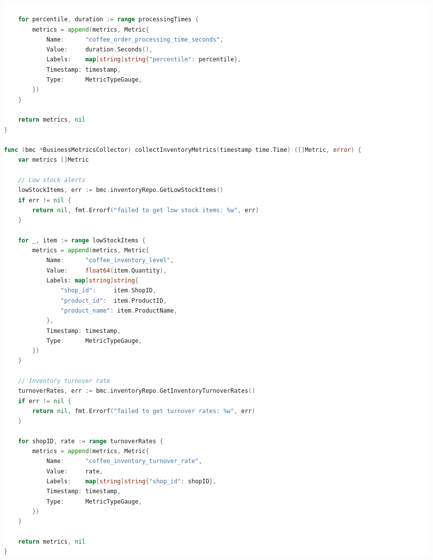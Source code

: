 ```go
    
    for percentile, duration := range processingTimes {
        metrics = append(metrics, Metric{
            Name:      "coffee_order_processing_time_seconds",
            Value:     duration.Seconds(),
            Labels:    map[string]string{"percentile": percentile},
            Timestamp: timestamp,
            Type:      MetricTypeGauge,
        })
    }
    
    return metrics, nil
}

func (bmc *BusinessMetricsCollector) collectInventoryMetrics(timestamp time.Time) ([]Metric, error) {
    var metrics []Metric
    
    // Low stock alerts
    lowStockItems, err := bmc.inventoryRepo.GetLowStockItems()
    if err != nil {
        return nil, fmt.Errorf("failed to get low stock items: %w", err)
    }
    
    for _, item := range lowStockItems {
        metrics = append(metrics, Metric{
            Name:      "coffee_inventory_level",
            Value:     float64(item.Quantity),
            Labels: map[string]string{
                "shop_id":     item.ShopID,
                "product_id":  item.ProductID,
                "product_name": item.ProductName,
            },
            Timestamp: timestamp,
            Type:      MetricTypeGauge,
        })
    }
    
    // Inventory turnover rate
    turnoverRates, err := bmc.inventoryRepo.GetInventoryTurnoverRates()
    if err != nil {
        return nil, fmt.Errorf("failed to get turnover rates: %w", err)
    }
    
    for shopID, rate := range turnoverRates {
        metrics = append(metrics, Metric{
            Name:      "coffee_inventory_turnover_rate",
            Value:     rate,
            Labels:    map[string]string{"shop_id": shopID},
            Timestamp: timestamp,
            Type:      MetricTypeGauge,
        })
    }
    
    return metrics, nil
}
```
